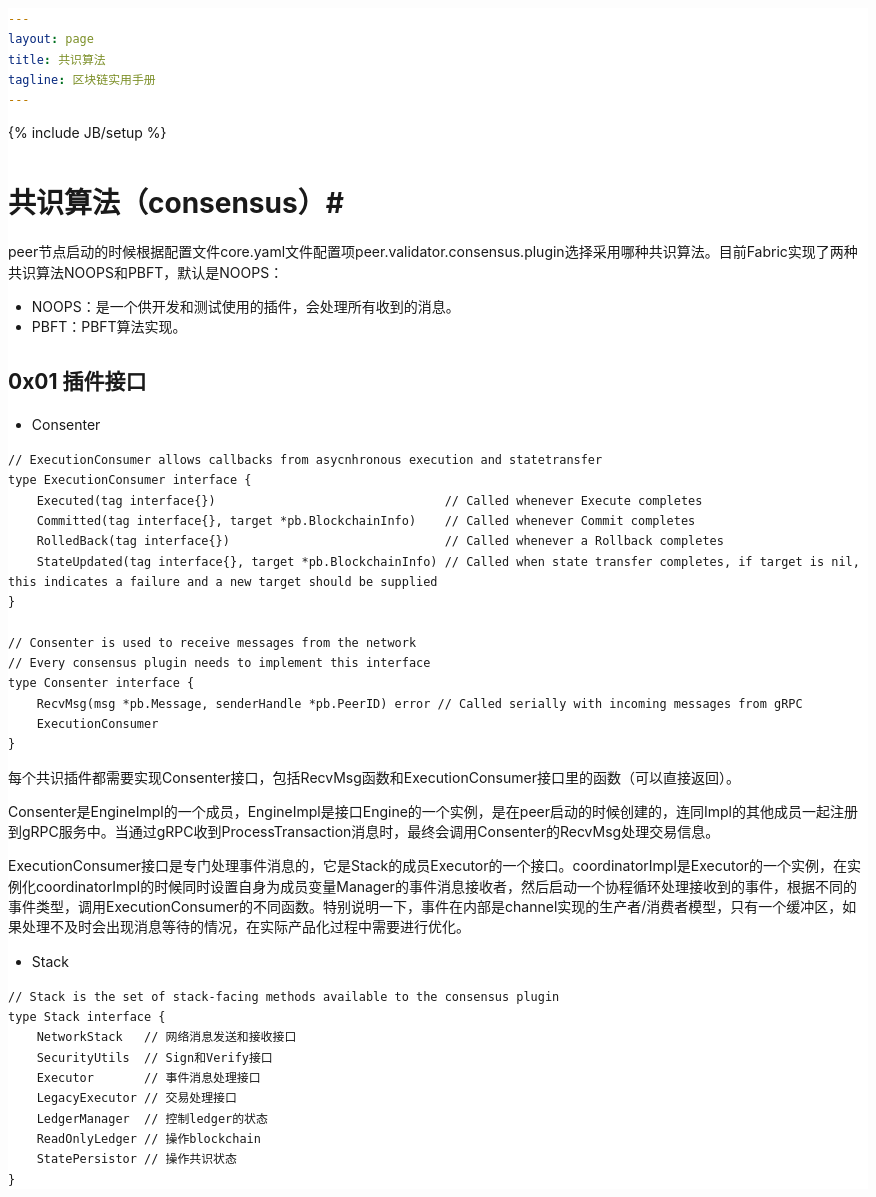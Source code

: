 ```yaml
---
layout: page
title: 共识算法
tagline: 区块链实用手册
---
```

{% include JB/setup %}

# 共识算法（consensus）#

peer节点启动的时候根据配置文件core.yaml文件配置项peer.validator.consensus.plugin选择采用哪种共识算法。目前Fabric实现了两种共识算法NOOPS和PBFT，默认是NOOPS：

  * NOOPS：是一个供开发和测试使用的插件，会处理所有收到的消息。
  * PBFT：PBFT算法实现。

## 0x01 插件接口 ##

  * Consenter

```
// ExecutionConsumer allows callbacks from asycnhronous execution and statetransfer
type ExecutionConsumer interface {
	Executed(tag interface{})                                // Called whenever Execute completes
	Committed(tag interface{}, target *pb.BlockchainInfo)    // Called whenever Commit completes
	RolledBack(tag interface{})                              // Called whenever a Rollback completes
	StateUpdated(tag interface{}, target *pb.BlockchainInfo) // Called when state transfer completes, if target is nil, this indicates a failure and a new target should be supplied
}

// Consenter is used to receive messages from the network
// Every consensus plugin needs to implement this interface
type Consenter interface {
	RecvMsg(msg *pb.Message, senderHandle *pb.PeerID) error // Called serially with incoming messages from gRPC
	ExecutionConsumer
}
```

每个共识插件都需要实现Consenter接口，包括RecvMsg函数和ExecutionConsumer接口里的函数（可以直接返回）。

Consenter是EngineImpl的一个成员，EngineImpl是接口Engine的一个实例，是在peer启动的时候创建的，连同Impl的其他成员一起注册到gRPC服务中。当通过gRPC收到ProcessTransaction消息时，最终会调用Consenter的RecvMsg处理交易信息。

ExecutionConsumer接口是专门处理事件消息的，它是Stack的成员Executor的一个接口。coordinatorImpl是Executor的一个实例，在实例化coordinatorImpl的时候同时设置自身为成员变量Manager的事件消息接收者，然后启动一个协程循环处理接收到的事件，根据不同的事件类型，调用ExecutionConsumer的不同函数。特别说明一下，事件在内部是channel实现的生产者/消费者模型，只有一个缓冲区，如果处理不及时会出现消息等待的情况，在实际产品化过程中需要进行优化。

  * Stack

```
// Stack is the set of stack-facing methods available to the consensus plugin
type Stack interface {
	NetworkStack   // 网络消息发送和接收接口
	SecurityUtils  // Sign和Verify接口
	Executor       // 事件消息处理接口
	LegacyExecutor // 交易处理接口
	LedgerManager  // 控制ledger的状态
	ReadOnlyLedger // 操作blockchain
	StatePersistor // 操作共识状态
}
```

